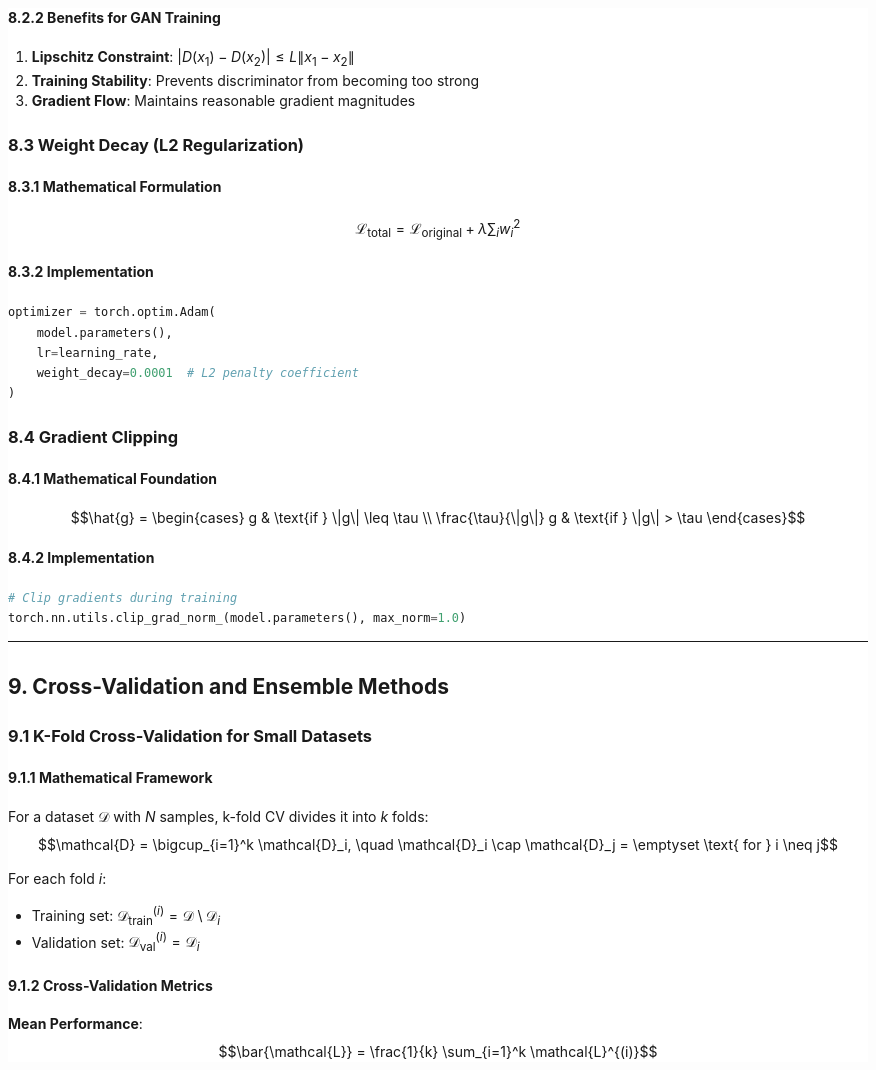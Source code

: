 #### 8.2.2 Benefits for GAN Training
1. **Lipschitz Constraint**: $|D(x_1) - D(x_2)| \leq L \|x_1 - x_2\|$
2. **Training Stability**: Prevents discriminator from becoming too strong
3. **Gradient Flow**: Maintains reasonable gradient magnitudes

### 8.3 Weight Decay (L2 Regularization)

#### 8.3.1 Mathematical Formulation
$$\mathcal{L}_{\text{total}} = \mathcal{L}_{\text{original}} + \lambda \sum_i w_i^2$$

#### 8.3.2 Implementation
```python
optimizer = torch.optim.Adam(
    model.parameters(),
    lr=learning_rate,
    weight_decay=0.0001  # L2 penalty coefficient
)
```

### 8.4 Gradient Clipping

#### 8.4.1 Mathematical Foundation
$$\hat{g} = \begin{cases}
g & \text{if } \|g\| \leq \tau \\
\frac{\tau}{\|g\|} g & \text{if } \|g\| > \tau
\end{cases}$$

#### 8.4.2 Implementation
```python
# Clip gradients during training
torch.nn.utils.clip_grad_norm_(model.parameters(), max_norm=1.0)
```

---

## 9. Cross-Validation and Ensemble Methods

### 9.1 K-Fold Cross-Validation for Small Datasets

#### 9.1.1 Mathematical Framework
For a dataset $\mathcal{D}$ with $N$ samples, k-fold CV divides it into $k$ folds:
$$\mathcal{D} = \bigcup_{i=1}^k \mathcal{D}_i, \quad \mathcal{D}_i \cap \mathcal{D}_j = \emptyset \text{ for } i \neq j$$

For each fold $i$:
- Training set: $\mathcal{D}_{\text{train}}^{(i)} = \mathcal{D} \setminus \mathcal{D}_i$
- Validation set: $\mathcal{D}_{\text{val}}^{(i)} = \mathcal{D}_i$

#### 9.1.2 Cross-Validation Metrics
**Mean Performance**:
$$\bar{\mathcal{L}} = \frac{1}{k} \sum_{i=1}^k \mathcal{L}^{(i)}$$

